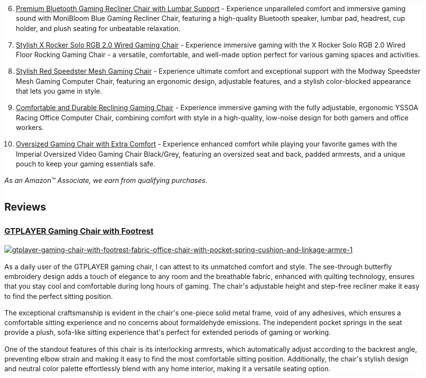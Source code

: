 6. [Premium Bluetooth Gaming Recliner Chair with Lumbar Support](https://serp.ly/@serpgames/amazon/adult-gaming-chairs?utm\_source=serpgames&utm\_medium=organic&utm\_campaign=website) - Experience unparalleled comfort and immersive gaming sound with MoniBloom Blue Gaming Recliner Chair, featuring a high-quality Bluetooth speaker, lumbar pad, headrest, cup holder, and plush seating for unbeatable relaxation.

7. [Stylish X Rocker Solo RGB 2.0 Wired Gaming Chair](https://serp.ly/@serpgames/amazon/adult-gaming-chairs?utm\_source=serpgames&utm\_medium=organic&utm\_campaign=website) - Experience immersive gaming with the X Rocker Solo RGB 2.0 Wired Floor Rocking Gaming Chair - a versatile, comfortable, and well-made option perfect for various gaming spaces and activities.

8. [Stylish Red Speedster Mesh Gaming Chair](https://serp.ly/@serpgames/amazon/adult-gaming-chairs?utm\_source=serpgames&utm\_medium=organic&utm\_campaign=website) - Experience ultimate comfort and exceptional support with the Modway Speedster Mesh Gaming Computer Chair, featuring an ergonomic design, adjustable features, and a stylish color-blocked appearance that lets you game in style.

9. [Comfortable and Durable Reclining Gaming Chair](https://serp.ly/@serpgames/amazon/adult-gaming-chairs?utm\_source=serpgames&utm\_medium=organic&utm\_campaign=website) - Experience immersive gaming with the fully adjustable, ergonomic YSSOA Racing Office Computer Chair, combining comfort with style in a high-quality, low-noise design for both gamers and office workers.

10. [Oversized Gaming Chair with Extra Comfort](https://serp.ly/@serpgames/amazon/adult-gaming-chairs?utm\_source=serpgames&utm\_medium=organic&utm\_campaign=website) - Experience enhanced comfort while playing your favorite games with the Imperial Oversized Video Gaming Chair Black/Grey, featuring an oversized seat and back, padded armrests, and a unique pouch to keep your gaming essentials safe.

*As an Amazon™ Associate, we earn from qualifying purchases.*


## Reviews


### [GTPLAYER Gaming Chair with Footrest](https://serp.ly/@serpgames/amazon/adult-gaming-chairs?utm\_source=serpgames&utm\_medium=organic&utm\_campaign=website)

<div class="image"><a href="https://serp.ly/@serpgames/amazon/adult-gaming-chairs?utm_source=serpgames&utm_medium=organic&utm_campaign=website"><img alt="gtplayer-gaming-chair-with-footrest-fabric-office-chair-with-pocket-spring-cushion-and-linkage-armre-1" src="https://imagedelivery.net/vy2bglCGN6hEeWOnSe2c7A/gtplayer-gaming-chair-with-footrest-fabric-office-chair-with-pocket-spring-cushion-and-linkage-armre-1/w=720,h=540,fit=pad,background=black"/></a></div>

As a daily user of the GTPLAYER gaming chair, I can attest to its unmatched comfort and style. The see-through butterfly embroidery design adds a touch of elegance to any room and the breathable fabric, enhanced with quilting technology, ensures that you stay cool and comfortable during long hours of gaming. The chair's adjustable height and step-free recliner make it easy to find the perfect sitting position. 

The exceptional craftsmanship is evident in the chair's one-piece solid metal frame, void of any adhesives, which ensures a comfortable sitting experience and no concerns about formaldehyde emissions. The independent pocket springs in the seat provide a plush, sofa-like sitting experience that's perfect for extended periods of gaming or working. 

One of the standout features of this chair is its interlocking armrests, which automatically adjust according to the backrest angle, preventing elbow strain and making it easy to find the most comfortable sitting position. Additionally, the chair's stylish design and neutral color palette effortlessly blend with any home interior, making it a versatile seating option. 
